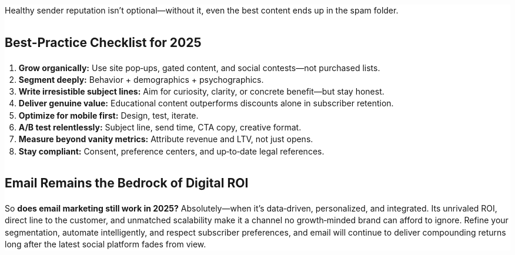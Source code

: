 Healthy sender reputation isn’t optional—without it, even the best content ends up in the spam folder.

## Best‑Practice Checklist for 2025

1. **Grow organically:** Use site pop‑ups, gated content, and social contests—not purchased lists.
2. **Segment deeply:** Behavior + demographics + psychographics.
3. **Write irresistible subject lines:** Aim for curiosity, clarity, or concrete benefit—but stay honest.
4. **Deliver genuine value:** Educational content outperforms discounts alone in subscriber retention.
5. **Optimize for mobile first:** Design, test, iterate.
6. **A/B test relentlessly:** Subject line, send time, CTA copy, creative format.
7. **Measure beyond vanity metrics:** Attribute revenue and LTV, not just opens.
8. **Stay compliant:** Consent, preference centers, and up‑to‑date legal references.

## Email Remains the Bedrock of Digital ROI

So **does email marketing still work in 2025?** Absolutely—when it’s data‑driven, personalized, and integrated. Its unrivaled ROI, direct line to the customer, and unmatched scalability make it a channel no growth‑minded brand can afford to ignore. Refine your segmentation, automate intelligently, and respect subscriber preferences, and email will continue to deliver compounding returns long after the latest social platform fades from view.
